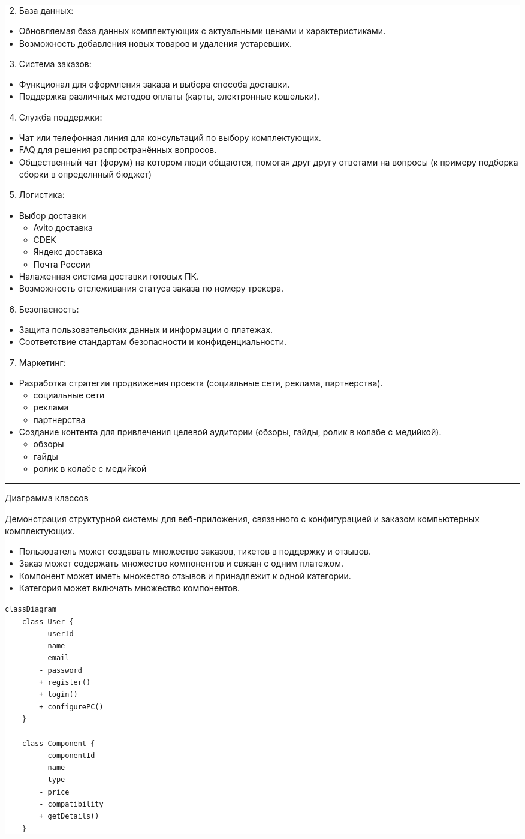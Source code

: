 2. База данных:  
  - Обновляемая база данных комплектующих с актуальными ценами и характеристиками.  
  - Возможность добавления новых товаров и удаления устаревших.  

3. Система заказов:  
  - Функционал для оформления заказа и выбора способа доставки.  
  - Поддержка различных методов оплаты (карты, электронные кошельки).  

4. Служба поддержки:  
  - Чат или телефонная линия для консультаций по выбору комплектующих.  
  - FAQ для решения распространённых вопросов.
  - Общественный чат (форум) на котором люди общаются, помогая друг другу ответами на вопросы (к примеру подборка сборки в определнный бюджет)  

5. Логистика:  
  - Выбор доставки  
     - Avito доставка  
     - CDEK  
     - Яндекс доставка  
     - Почта России  
  - Налаженная система доставки готовых ПК.  
  - Возможность отслеживания статуса заказа по номеру трекера.  

6. Безопасность:  
  - Защита пользовательских данных и информации о платежах.  
  - Соответствие стандартам безопасности и конфиденциальности.  

7. Маркетинг:  
  - Разработка стратегии продвижения проекта (социальные сети, реклама, партнерства).  
    - социальные сети  
    - реклама
    - партнерства
  - Создание контента для привлечения целевой аудитории (обзоры, гайды, ролик в колабе с медийкой).
    - обзоры
    - гайды
    - ролик в колабе с медийкой
----

Диаграмма классов  

Демонстрация структурной системы для веб-приложения, связанного с конфигурацией и заказом компьютерных комплектующих.  
- Пользователь может создавать множество заказов, тикетов в поддержку и отзывов.  
- Заказ может содержать множество компонентов и связан с одним платежом.  
- Компонент может иметь множество отзывов и принадлежит к одной категории.  
- Категория может включать множество компонентов.  

```mermaid
classDiagram
    class User {
        - userId
        - name
        - email
        - password
        + register()
        + login()
        + configurePC()
    }

    class Component {
        - componentId
        - name
        - type
        - price
        - compatibility
        + getDetails()
    }
```